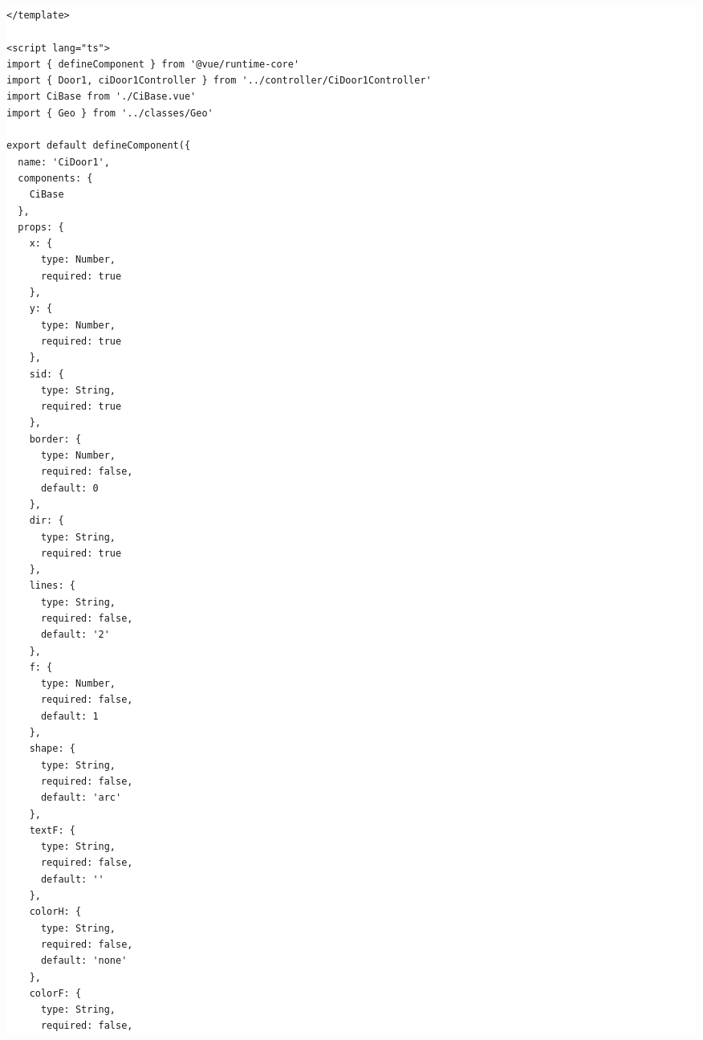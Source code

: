 ```   
</template>

<script lang="ts">
import { defineComponent } from '@vue/runtime-core'
import { Door1, ciDoor1Controller } from '../controller/CiDoor1Controller'
import CiBase from './CiBase.vue'
import { Geo } from '../classes/Geo'

export default defineComponent({
  name: 'CiDoor1',
  components: {
    CiBase
  },
  props: {
    x: {
      type: Number,
      required: true
    },
    y: {
      type: Number,
      required: true
    },
    sid: {
      type: String,
      required: true
    },
    border: {
      type: Number,
      required: false,
      default: 0
    },
    dir: {
      type: String,
      required: true
    },
    lines: {
      type: String,
      required: false,
      default: '2'
    },
    f: {
      type: Number,
      required: false,
      default: 1
    },
    shape: {
      type: String,
      required: false,
      default: 'arc'
    },
    textF: {
      type: String,
      required: false,
      default: ''
    },
    colorH: {
      type: String,
      required: false,
      default: 'none'
    },
    colorF: {
      type: String,
      required: false,
```